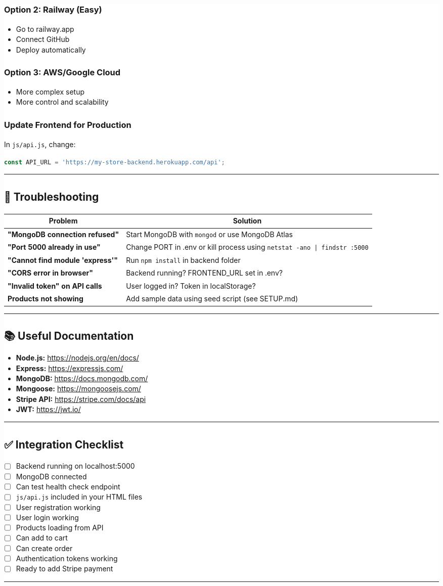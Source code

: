 ### Option 2: Railway (Easy)
- Go to railway.app
- Connect GitHub
- Deploy automatically

### Option 3: AWS/Google Cloud
- More complex setup
- More control and scalability

### Update Frontend for Production
In `js/api.js`, change:
```javascript
const API_URL = 'https://my-store-backend.herokuapp.com/api';
```

---

## 🐛 Troubleshooting

| Problem | Solution |
|---------|----------|
| **"MongoDB connection refused"** | Start MongoDB with `mongod` or use MongoDB Atlas |
| **"Port 5000 already in use"** | Change PORT in .env or kill process using `netstat -ano \| findstr :5000` |
| **"Cannot find module 'express'"** | Run `npm install` in backend folder |
| **"CORS error in browser"** | Backend running? FRONTEND_URL set in .env? |
| **"Invalid token" on API calls** | User logged in? Token in localStorage? |
| **Products not showing** | Add sample data using seed script (see SETUP.md) |

---

## 📚 Useful Documentation

- **Node.js:** https://nodejs.org/en/docs/
- **Express:** https://expressjs.com/
- **MongoDB:** https://docs.mongodb.com/
- **Mongoose:** https://mongoosejs.com/
- **Stripe API:** https://stripe.com/docs/api
- **JWT:** https://jwt.io/

---

## ✅ Integration Checklist

- [ ] Backend running on localhost:5000
- [ ] MongoDB connected
- [ ] Can test health check endpoint
- [ ] `js/api.js` included in your HTML files
- [ ] User registration working
- [ ] User login working
- [ ] Products loading from API
- [ ] Can add to cart
- [ ] Can create order
- [ ] Authentication tokens working
- [ ] Ready to add Stripe payment

---